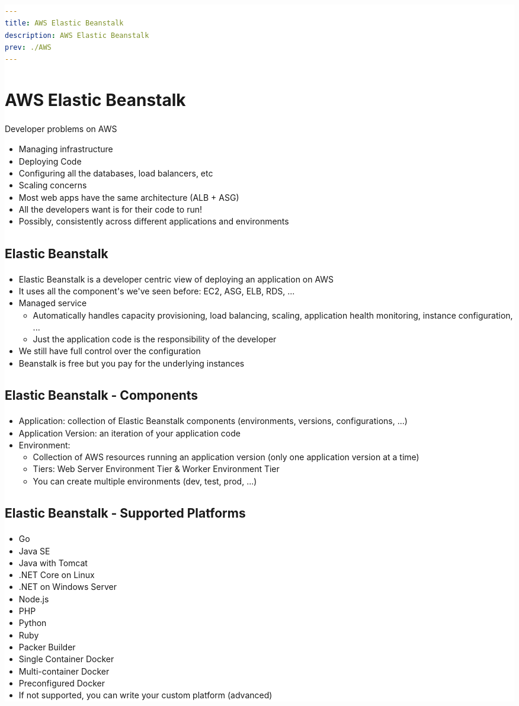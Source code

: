 ```yaml
---
title: AWS Elastic Beanstalk
description: AWS Elastic Beanstalk
prev: ./AWS
---
```


# AWS Elastic Beanstalk

Developer problems on AWS

- Managing infrastructure
- Deploying Code
- Configuring all the databases, load balancers, etc
- Scaling concerns
- Most web apps have the same architecture (ALB + ASG)
- All the developers want is for their code to run!
- Possibly, consistently across different applications and environments

## Elastic Beanstalk

- Elastic Beanstalk is a developer centric view of deploying an application on AWS
- It uses all the component's we've seen before: EC2, ASG, ELB, RDS, ...
- Managed service
  - Automatically handles capacity provisioning, load balancing, scaling, application health monitoring, instance configuration, ...
  - Just the application code is the responsibility of the developer
- We still have full control over the configuration
- Beanstalk is free but you pay for the underlying instances

## Elastic Beanstalk - Components

- Application: collection of Elastic Beanstalk components (environments, versions, configurations, ...)
- Application Version: an iteration of your application code
- Environment:
  - Collection of AWS resources running an application version (only one application version at a time)
  - Tiers: Web Server Environment Tier & Worker Environment Tier
  - You can create multiple environments (dev, test, prod, ...)

## Elastic Beanstalk - Supported Platforms

- Go
- Java SE
- Java with Tomcat
- .NET Core on Linux
- .NET on Windows Server
- Node.js
- PHP
- Python
- Ruby
- Packer Builder
- Single Container Docker
- Multi-container Docker
- Preconfigured Docker
- If not supported, you can write your custom platform (advanced)
